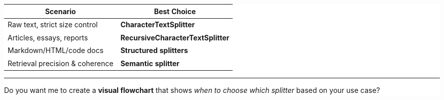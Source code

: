 | Scenario                        | Best Choice                        |
| ------------------------------- | ---------------------------------- |
| Raw text, strict size control   | **CharacterTextSplitter**          |
| Articles, essays, reports       | **RecursiveCharacterTextSplitter** |
| Markdown/HTML/code docs         | **Structured splitters**           |
| Retrieval precision & coherence | **Semantic splitter**              |

---

Do you want me to create a **visual flowchart** that shows *when to choose which splitter* based on your use case?
